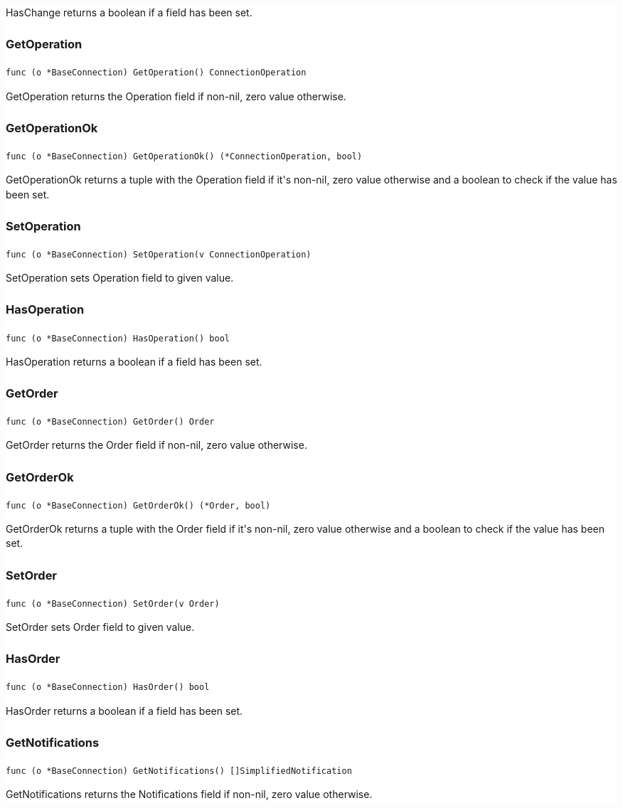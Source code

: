 HasChange returns a boolean if a field has been set.

### GetOperation

`func (o *BaseConnection) GetOperation() ConnectionOperation`

GetOperation returns the Operation field if non-nil, zero value otherwise.

### GetOperationOk

`func (o *BaseConnection) GetOperationOk() (*ConnectionOperation, bool)`

GetOperationOk returns a tuple with the Operation field if it's non-nil, zero value otherwise
and a boolean to check if the value has been set.

### SetOperation

`func (o *BaseConnection) SetOperation(v ConnectionOperation)`

SetOperation sets Operation field to given value.

### HasOperation

`func (o *BaseConnection) HasOperation() bool`

HasOperation returns a boolean if a field has been set.

### GetOrder

`func (o *BaseConnection) GetOrder() Order`

GetOrder returns the Order field if non-nil, zero value otherwise.

### GetOrderOk

`func (o *BaseConnection) GetOrderOk() (*Order, bool)`

GetOrderOk returns a tuple with the Order field if it's non-nil, zero value otherwise
and a boolean to check if the value has been set.

### SetOrder

`func (o *BaseConnection) SetOrder(v Order)`

SetOrder sets Order field to given value.

### HasOrder

`func (o *BaseConnection) HasOrder() bool`

HasOrder returns a boolean if a field has been set.

### GetNotifications

`func (o *BaseConnection) GetNotifications() []SimplifiedNotification`

GetNotifications returns the Notifications field if non-nil, zero value otherwise.

